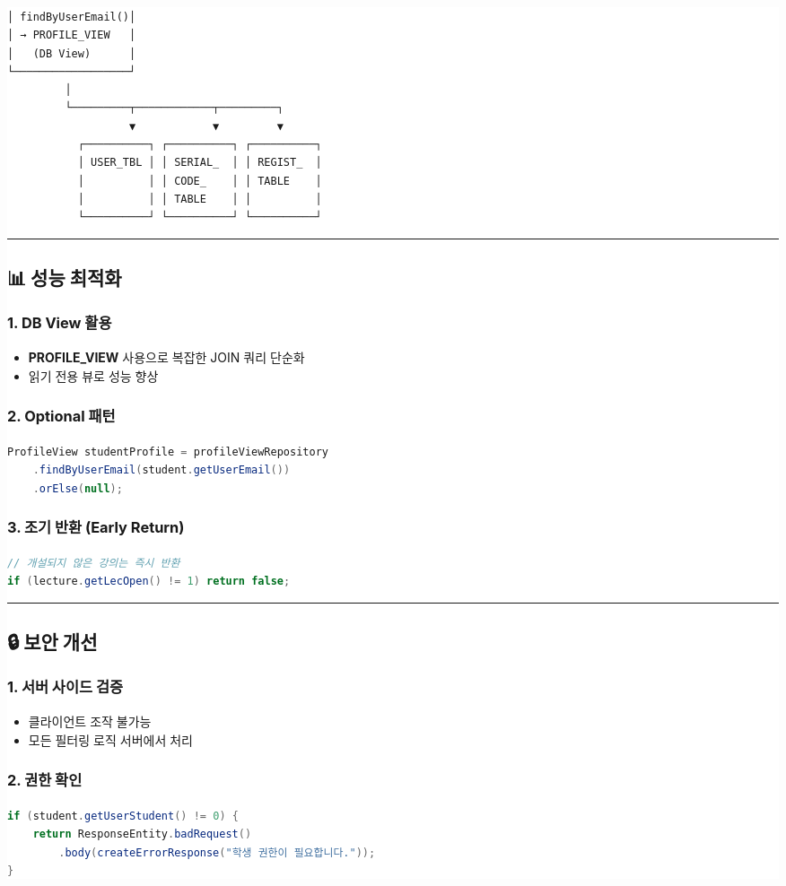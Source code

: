 ```
│ findByUserEmail()│
│ → PROFILE_VIEW   │
│   (DB View)      │
└──────────────────┘
         │
         └─────────┬────────────┬─────────┐
                   ▼            ▼         ▼
           ┌──────────┐ ┌──────────┐ ┌──────────┐
           │ USER_TBL │ │ SERIAL_  │ │ REGIST_  │
           │          │ │ CODE_    │ │ TABLE    │
           │          │ │ TABLE    │ │          │
           └──────────┘ └──────────┘ └──────────┘
```

---

## 📊 성능 최적화

### 1. DB View 활용
- **PROFILE_VIEW** 사용으로 복잡한 JOIN 쿼리 단순화
- 읽기 전용 뷰로 성능 향상

### 2. Optional 패턴
```java
ProfileView studentProfile = profileViewRepository
    .findByUserEmail(student.getUserEmail())
    .orElse(null);
```

### 3. 조기 반환 (Early Return)
```java
// 개설되지 않은 강의는 즉시 반환
if (lecture.getLecOpen() != 1) return false;
```

---

## 🔒 보안 개선

### 1. 서버 사이드 검증
- 클라이언트 조작 불가능
- 모든 필터링 로직 서버에서 처리

### 2. 권한 확인
```java
if (student.getUserStudent() != 0) {
    return ResponseEntity.badRequest()
        .body(createErrorResponse("학생 권한이 필요합니다."));
}
```
